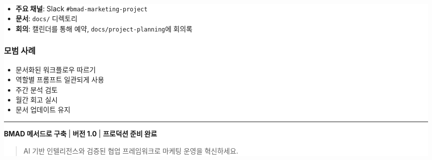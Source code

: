 - **주요 채널**: Slack `#bmad-marketing-project`
- **문서**: `docs/` 디렉토리
- **회의**: 캘린더를 통해 예약, `docs/project-planning`에 회의록

### 모범 사례

- 문서화된 워크플로우 따르기
- 역할별 프롬프트 일관되게 사용
- 주간 분석 검토
- 월간 회고 실시
- 문서 업데이트 유지

---

**BMAD 메서드로 구축** | **버전 1.0** | **프로덕션 준비 완료**

> AI 기반 인텔리전스와 검증된 협업 프레임워크로 마케팅 운영을 혁신하세요.
